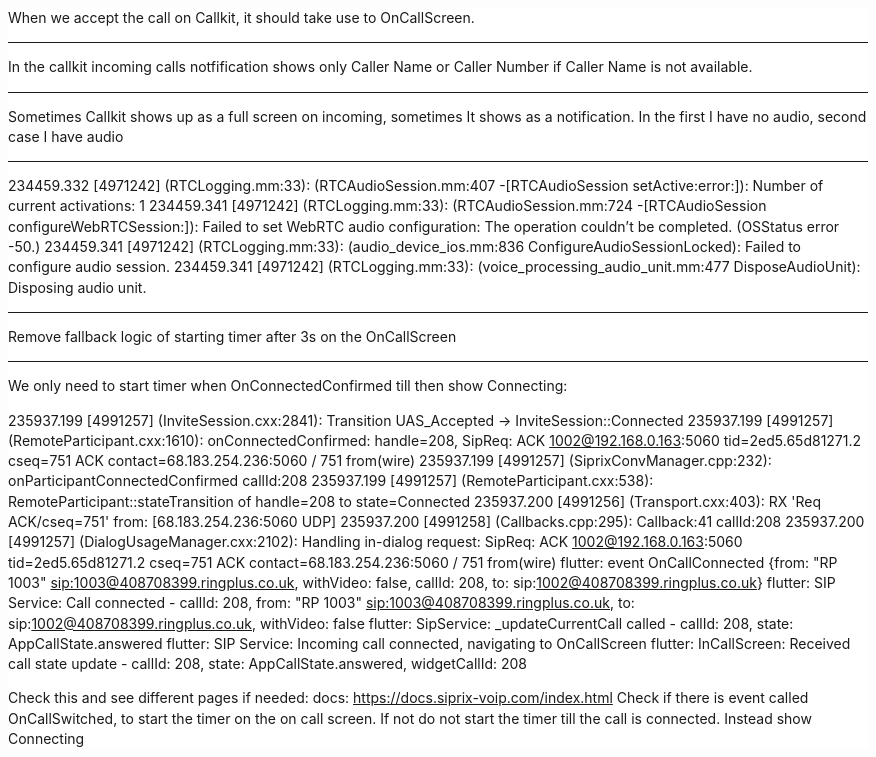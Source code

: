 
When we accept the call on Callkit, it should take use to OnCallScreen.

---

In the callkit incoming calls notfification shows only Caller Name or Caller Number if Caller Name is not available.

---

Sometimes Callkit shows up as a full screen on incoming, sometimes It shows as a notification. In the first I have no audio, second case I have audio

---

234459.332 [4971242] (RTCLogging.mm:33): (RTCAudioSession.mm:407 -[RTCAudioSession setActive:error:]): Number of current activations: 1
234459.341 [4971242] (RTCLogging.mm:33): (RTCAudioSession.mm:724 -[RTCAudioSession configureWebRTCSession:]): Failed to set WebRTC audio configuration: The operation couldn’t be completed. (OSStatus error -50.)
234459.341 [4971242] (RTCLogging.mm:33): (audio_device_ios.mm:836 ConfigureAudioSessionLocked): Failed to configure audio session.
234459.341 [4971242] (RTCLogging.mm:33): (voice_processing_audio_unit.mm:477 DisposeAudioUnit): Disposing audio unit.

---

Remove fallback logic of starting timer after 3s on the OnCallScreen

---

We only need to start timer when OnConnectedConfirmed till then show Connecting:

235937.199 [4991257] (InviteSession.cxx:2841): Transition UAS_Accepted -> InviteSession::Connected
235937.199 [4991257] (RemoteParticipant.cxx:1610): onConnectedConfirmed: handle=208, SipReq: ACK 1002@192.168.0.163:5060 tid=2ed5.65d81271.2 cseq=751 ACK contact=68.183.254.236:5060 / 751 from(wire)
235937.199 [4991257] (SiprixConvManager.cpp:232): onParticipantConnectedConfirmed callId:208
235937.199 [4991257] (RemoteParticipant.cxx:538): RemoteParticipant::stateTransition of handle=208 to state=Connected
235937.200 [4991256] (Transport.cxx:403): RX 'Req ACK/cseq=751' from: [68.183.254.236:5060 UDP]
235937.200 [4991258] (Callbacks.cpp:295): Callback:41 callId:208
235937.200 [4991257] (DialogUsageManager.cxx:2102): Handling in-dialog request: SipReq: ACK 1002@192.168.0.163:5060 tid=2ed5.65d81271.2 cseq=751 ACK contact=68.183.254.236:5060 / 751 from(wire)
flutter: event OnCallConnected {from: "RP 1003" <sip:1003@408708399.ringplus.co.uk>, withVideo: false, callId: 208, to: sip:1002@408708399.ringplus.co.uk}
flutter: SIP Service: Call connected - callId: 208, from: "RP 1003" <sip:1003@408708399.ringplus.co.uk>, to: sip:1002@408708399.ringplus.co.uk, withVideo: false
flutter: SipService: \_updateCurrentCall called - callId: 208, state: AppCallState.answered
flutter: SIP Service: Incoming call connected, navigating to OnCallScreen
flutter: InCallScreen: Received call state update - callId: 208, state: AppCallState.answered, widgetCallId: 208

Check this and see different pages if needed: docs: https://docs.siprix-voip.com/index.html
Check if there is event called OnCallSwitched, to start the timer on the on call screen. If not do not start the timer till the call is connected. Instead show Connecting

